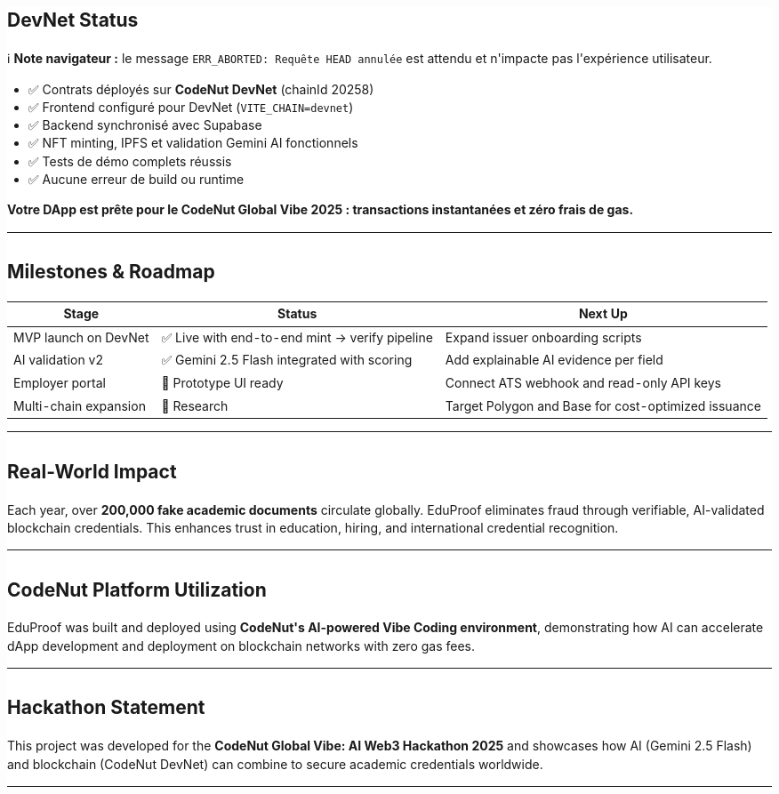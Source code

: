 
## DevNet Status

ℹ️ **Note navigateur :** le message `ERR_ABORTED: Requête HEAD annulée` est attendu et n'impacte pas l'expérience utilisateur.

- ✅ Contrats déployés sur **CodeNut DevNet** (chainId 20258)
- ✅ Frontend configuré pour DevNet (`VITE_CHAIN=devnet`)
- ✅ Backend synchronisé avec Supabase
- ✅ NFT minting, IPFS et validation Gemini AI fonctionnels
- ✅ Tests de démo complets réussis
- ✅ Aucune erreur de build ou runtime

**Votre DApp est prête pour le CodeNut Global Vibe 2025 : transactions instantanées et zéro frais de gas.**

---

## Milestones & Roadmap

| Stage | Status | Next Up |
|-------|--------|---------|
| MVP launch on DevNet | ✅ Live with end-to-end mint → verify pipeline | Expand issuer onboarding scripts |
| AI validation v2 | ✅ Gemini 2.5 Flash integrated with scoring | Add explainable AI evidence per field |
| Employer portal | 🚧 Prototype UI ready | Connect ATS webhook and read-only API keys |
| Multi-chain expansion | 🧭 Research | Target Polygon and Base for cost-optimized issuance |

---

## Real-World Impact

Each year, over **200,000 fake academic documents** circulate globally. EduProof eliminates fraud through verifiable, AI-validated blockchain credentials. This enhances trust in education, hiring, and international credential recognition.

---

## CodeNut Platform Utilization

EduProof was built and deployed using **CodeNut's AI-powered Vibe Coding environment**, demonstrating how AI can accelerate dApp development and deployment on blockchain networks with zero gas fees.

---

## Hackathon Statement

This project was developed for the **CodeNut Global Vibe: AI Web3 Hackathon 2025** and showcases how AI (Gemini 2.5 Flash) and blockchain (CodeNut DevNet) can combine to secure academic credentials worldwide.

---